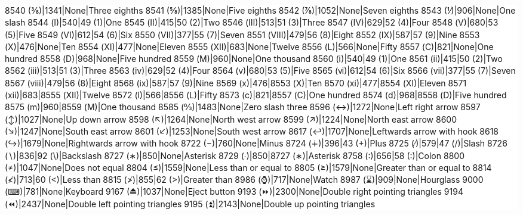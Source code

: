 8540 (⅜)|1341|None|Three eighths
8541 (⅝)|1385|None|Five eighths
8542 (⅞)|1052|None|Seven eighths
8543 (⅟)|906|None|One slash
8544 (Ⅰ)|540|49 (1)|One
8545 (Ⅱ)|415|50 (2)|Two
8546 (Ⅲ)|513|51 (3)|Three
8547 (Ⅳ)|629|52 (4)|Four
8548 (Ⅴ)|680|53 (5)|Five
8549 (Ⅵ)|612|54 (6)|Six
8550 (Ⅶ)|377|55 (7)|Seven
8551 (Ⅷ)|479|56 (8)|Eight
8552 (Ⅸ)|587|57 (9)|Nine
8553 (Ⅹ)|476|None|Ten
8554 (Ⅺ)|477|None|Eleven
8555 (Ⅻ)|683|None|Twelve
8556 (Ⅼ)|566|None|Fifty
8557 (Ⅽ)|821|None|One hundred
8558 (Ⅾ)|968|None|Five hundred
8559 (Ⅿ)|960|None|One thousand
8560 (ⅰ)|540|49 (1)|One
8561 (ⅱ)|415|50 (2)|Two
8562 (ⅲ)|513|51 (3)|Three
8563 (ⅳ)|629|52 (4)|Four
8564 (ⅴ)|680|53 (5)|Five
8565 (ⅵ)|612|54 (6)|Six
8566 (ⅶ)|377|55 (7)|Seven
8567 (ⅷ)|479|56 (8)|Eight
8568 (ⅸ)|587|57 (9)|Nine
8569 (ⅹ)|476|8553 (Ⅹ)|Ten
8570 (ⅺ)|477|8554 (Ⅺ)|Eleven
8571 (ⅻ)|683|8555 (Ⅻ)|Twelve
8572 (ⅼ)|566|8556 (Ⅼ)|Fifty
8573 (ⅽ)|821|8557 (Ⅽ)|One hundred
8574 (ⅾ)|968|8558 (Ⅾ)|Five hundred
8575 (ⅿ)|960|8559 (Ⅿ)|One thousand
8585 (↉)|1483|None|Zero slash three
8596 (↔)|1272|None|Left right arrow
8597 (↕)|1027|None|Up down arrow
8598 (↖)|1264|None|North west arrow
8599 (↗)|1224|None|North east arrow
8600 (↘)|1247|None|South east arrow
8601 (↙)|1253|None|South west arrow
8617 (↩)|1707|None|Leftwards arrow with hook
8618 (↪)|1679|None|Rightwards arrow with hook
8722 (−)|760|None|Minus
8724 (∔)|396|43 (+)|Plus
8725 (∕)|579|47 (/)|Slash
8726 (∖)|836|92 (\\)|Backslash
8727 (∗)|850|None|Asterisk
8729 (∙)|850|8727 (∗)|Asterisk
8758 (∶)|656|58 (:)|Colon
8800 (≠)|1047|None|Does not equal
8804 (≤)|1559|None|Less than or equal to
8805 (≥)|1579|None|Greater than or equal to
8814 (≮)|713|60 (<)|Less than
8815 (≯)|855|62 (>)|Greater than
8986 (⌚)|717|None|Watch
8987 (⌛)|909|None|Hourglass
9000 (⌨)|781|None|Keyboard
9167 (⏏)|1037|None|Eject button
9193 (⏩)|2300|None|Double right pointing triangles
9194 (⏪)|2437|None|Double left pointing triangles
9195 (⏫)|2143|None|Double up pointing triangles